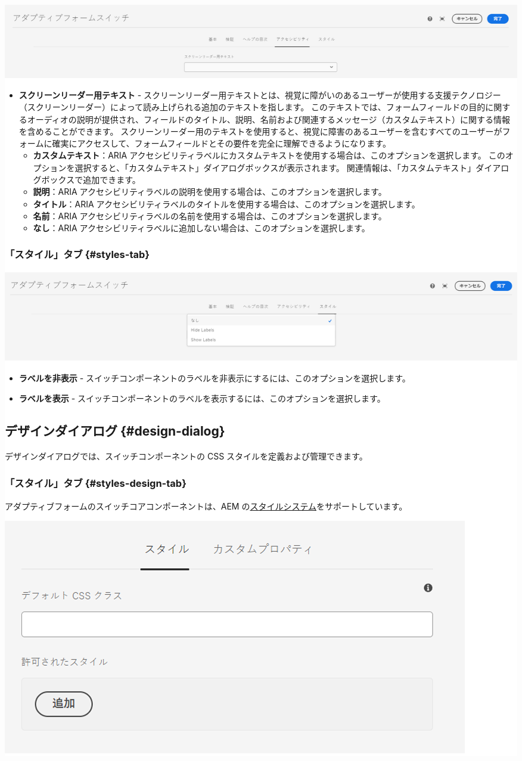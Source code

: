 ![「アクセシビリティ」タブ](/help/adaptive-forms/assets/switch-accessibility.png)

- **スクリーンリーダー用テキスト** - スクリーンリーダー用テキストとは、視覚に障がいのあるユーザーが使用する支援テクノロジー（スクリーンリーダー）によって読み上げられる追加のテキストを指します。 このテキストでは、フォームフィールドの目的に関するオーディオの説明が提供され、フィールドのタイトル、説明、名前および関連するメッセージ（カスタムテキスト）に関する情報を含めることができます。 スクリーンリーダー用のテキストを使用すると、視覚に障害のあるユーザーを含むすべてのユーザーがフォームに確実にアクセスして、フォームフィールドとその要件を完全に理解できるようになります。
   - **カスタムテキスト**：ARIA アクセシビリティラベルにカスタムテキストを使用する場合は、このオプションを選択します。 このオプションを選択すると、「カスタムテキスト」ダイアログボックスが表示されます。 関連情報は、「カスタムテキスト」ダイアログボックスで追加できます。
   - **説明**：ARIA アクセシビリティラベルの説明を使用する場合は、このオプションを選択します。
   - **タイトル**：ARIA アクセシビリティラベルのタイトルを使用する場合は、このオプションを選択します。
   - **名前**：ARIA アクセシビリティラベルの名前を使用する場合は、このオプションを選択します。
   - **なし**：ARIA アクセシビリティラベルに追加しない場合は、このオプションを選択します。

### 「スタイル」タブ {#styles-tab}

![「スタイル」タブ](/help/adaptive-forms/assets/switch-styles.png)

- **ラベルを非表示** - スイッチコンポーネントのラベルを非表示にするには、このオプションを選択します。

- **ラベルを表示** - スイッチコンポーネントのラベルを表示するには、このオプションを選択します。

## デザインダイアログ {#design-dialog}

デザインダイアログでは、スイッチコンポーネントの CSS スタイルを定義および管理できます。

### 「スタイル」タブ {#styles-design-tab}

アダプティブフォームのスイッチコアコンポーネントは、AEM の[スタイルシステム](/help/get-started/authoring.md#component-styling)をサポートしています。

![デザインダイアログ](/help/adaptive-forms/assets/checkbox-style.png)
